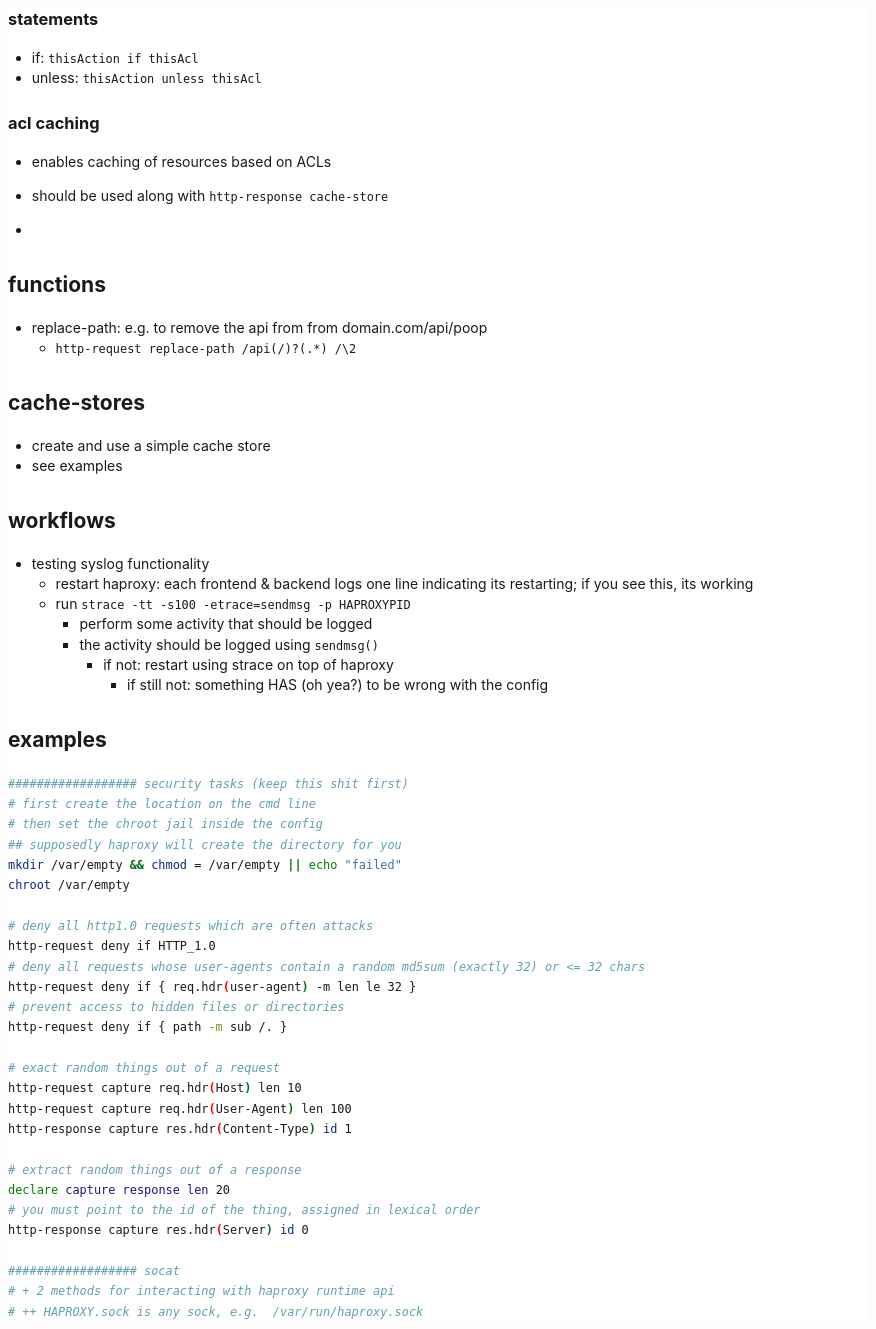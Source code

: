 ### statements

- if: `thisAction if thisAcl`
- unless: `thisAction unless thisAcl`

### acl caching

- enables caching of resources based on ACLs
- should be used along with `http-response cache-store`

-

## functions

- replace-path: e.g. to remove the api from from domain.com/api/poop
  - `http-request replace-path /api(/)?(.*) /\2`

## cache-stores

- create and use a simple cache store
- see examples

## workflows

- testing syslog functionality
  - restart haproxy: each frontend & backend logs one line indicating its restarting; if you see this, its working
  - run `strace -tt -s100 -etrace=sendmsg -p HAPROXYPID`
    - perform some activity that should be logged
    - the activity should be logged using `sendmsg()`
      - if not: restart using strace on top of haproxy
        - if still not: something HAS (oh yea?) to be wrong with the config

## examples

```sh
################## security tasks (keep this shit first)
# first create the location on the cmd line
# then set the chroot jail inside the config
## supposedly haproxy will create the directory for you
mkdir /var/empty && chmod = /var/empty || echo "failed"
chroot /var/empty

# deny all http1.0 requests which are often attacks
http-request deny if HTTP_1.0
# deny all requests whose user-agents contain a random md5sum (exactly 32) or <= 32 chars
http-request deny if { req.hdr(user-agent) -m len le 32 }
# prevent access to hidden files or directories
http-request deny if { path -m sub /. }

# exact random things out of a request
http-request capture req.hdr(Host) len 10
http-request capture req.hdr(User-Agent) len 100
http-response capture res.hdr(Content-Type) id 1

# extract random things out of a response
declare capture response len 20
# you must point to the id of the thing, assigned in lexical order
http-response capture res.hdr(Server) id 0

################## socat
# + 2 methods for interacting with haproxy runtime api
# ++ HAPROXY.sock is any sock, e.g.  /var/run/haproxy.sock
```